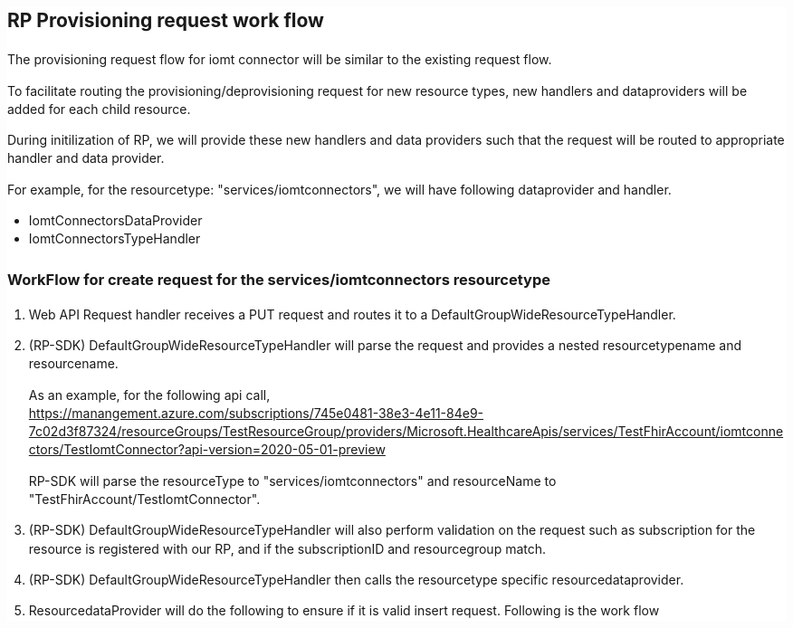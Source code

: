 ## RP Provisioning request work flow

The provisioning request flow for iomt connector will be similar to the existing request flow. 

To facilitate routing the provisioning/deprovisioning request for new resource types, new handlers and dataproviders will be added for each child resource.

During initilization of RP, we will provide these new handlers and data providers such that the request will be routed to appropriate handler and data provider.

For example, for the resourcetype: "services/iomtconnectors", we will have following dataprovider and handler.
* IomtConnectorsDataProvider
* IomtConnectorsTypeHandler


### WorkFlow for create request for the services/iomtconnectors resourcetype

1. Web API Request handler receives a PUT request and routes it to a DefaultGroupWideResourceTypeHandler.

2. (RP-SDK) DefaultGroupWideResourceTypeHandler will parse the request and provides a nested resourcetypename and resourcename. 

    As an example, for the following api call,  
	 https://manangement.azure.com/subscriptions/745e0481-38e3-4e11-84e9-7c02d3f87324/resourceGroups/TestResourceGroup/providers/Microsoft.HealthcareApis/services/TestFhirAccount/iomtconnectors/TestIomtConnector?api-version=2020-05-01-preview
	 
	 RP-SDK will  parse the resourceType to "services/iomtconnectors" and resourceName to "TestFhirAccount/TestIomtConnector".

3. (RP-SDK) DefaultGroupWideResourceTypeHandler will also perform validation on the request such as subscription for the resource is registered with our RP, and if the subscriptionID and resourcegroup match.

3. (RP-SDK) DefaultGroupWideResourceTypeHandler then calls the resourcetype specific resourcedataprovider. 

4. ResourcedataProvider will do the following to ensure if it is valid insert request. Following is the work flow